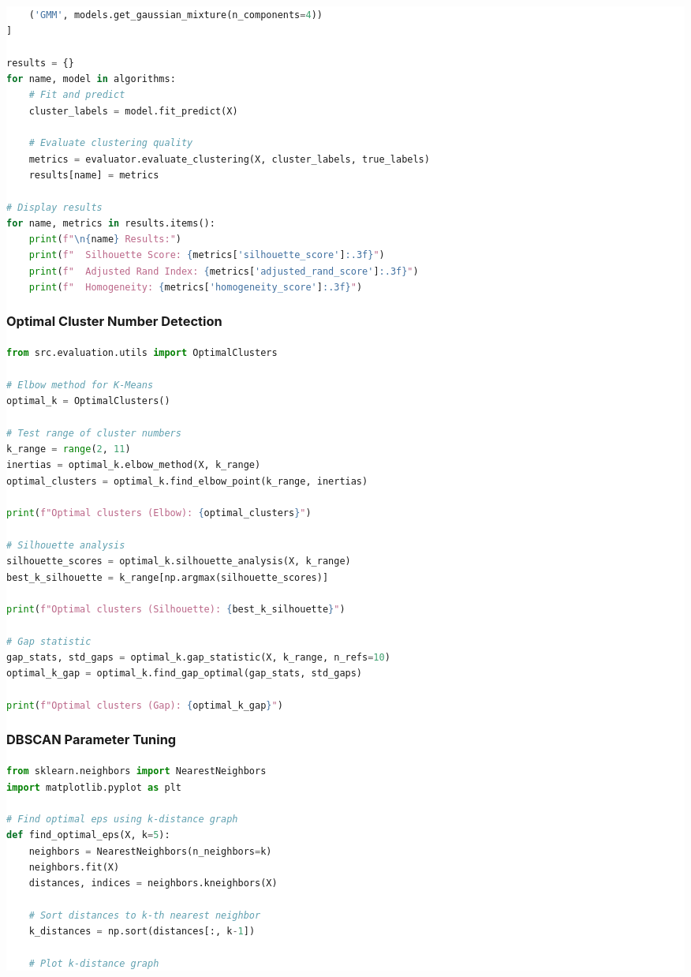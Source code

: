 ```python
    ('GMM', models.get_gaussian_mixture(n_components=4))
]

results = {}
for name, model in algorithms:
    # Fit and predict
    cluster_labels = model.fit_predict(X)

    # Evaluate clustering quality
    metrics = evaluator.evaluate_clustering(X, cluster_labels, true_labels)
    results[name] = metrics

# Display results
for name, metrics in results.items():
    print(f"\n{name} Results:")
    print(f"  Silhouette Score: {metrics['silhouette_score']:.3f}")
    print(f"  Adjusted Rand Index: {metrics['adjusted_rand_score']:.3f}")
    print(f"  Homogeneity: {metrics['homogeneity_score']:.3f}")
```

### Optimal Cluster Number Detection

```python
from src.evaluation.utils import OptimalClusters

# Elbow method for K-Means
optimal_k = OptimalClusters()

# Test range of cluster numbers
k_range = range(2, 11)
inertias = optimal_k.elbow_method(X, k_range)
optimal_clusters = optimal_k.find_elbow_point(k_range, inertias)

print(f"Optimal clusters (Elbow): {optimal_clusters}")

# Silhouette analysis
silhouette_scores = optimal_k.silhouette_analysis(X, k_range)
best_k_silhouette = k_range[np.argmax(silhouette_scores)]

print(f"Optimal clusters (Silhouette): {best_k_silhouette}")

# Gap statistic
gap_stats, std_gaps = optimal_k.gap_statistic(X, k_range, n_refs=10)
optimal_k_gap = optimal_k.find_gap_optimal(gap_stats, std_gaps)

print(f"Optimal clusters (Gap): {optimal_k_gap}")
```

### DBSCAN Parameter Tuning

```python
from sklearn.neighbors import NearestNeighbors
import matplotlib.pyplot as plt

# Find optimal eps using k-distance graph
def find_optimal_eps(X, k=5):
    neighbors = NearestNeighbors(n_neighbors=k)
    neighbors.fit(X)
    distances, indices = neighbors.kneighbors(X)

    # Sort distances to k-th nearest neighbor
    k_distances = np.sort(distances[:, k-1])

    # Plot k-distance graph
```